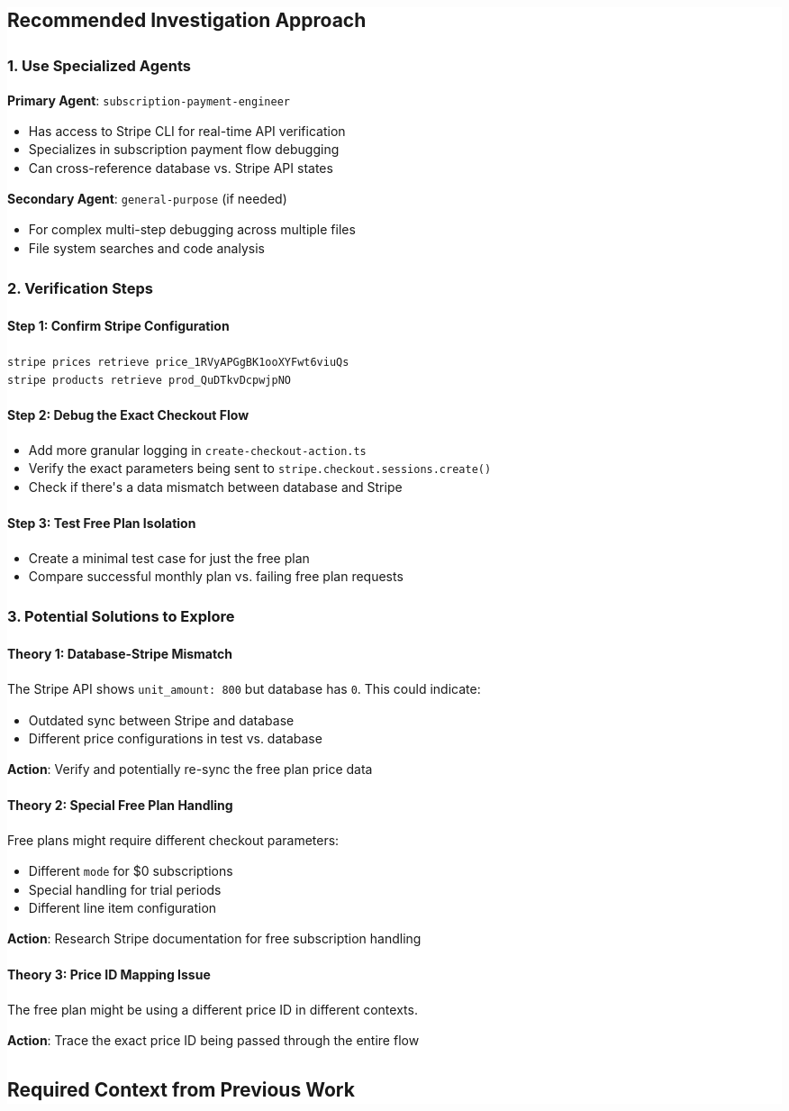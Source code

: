 ## Recommended Investigation Approach

### 1. Use Specialized Agents
**Primary Agent**: `subscription-payment-engineer`
- Has access to Stripe CLI for real-time API verification
- Specializes in subscription payment flow debugging
- Can cross-reference database vs. Stripe API states

**Secondary Agent**: `general-purpose` (if needed)
- For complex multi-step debugging across multiple files
- File system searches and code analysis

### 2. Verification Steps

#### Step 1: Confirm Stripe Configuration
```bash
stripe prices retrieve price_1RVyAPGgBK1ooXYFwt6viuQs
stripe products retrieve prod_QuDTkvDcpwjpNO
```

#### Step 2: Debug the Exact Checkout Flow
- Add more granular logging in `create-checkout-action.ts`
- Verify the exact parameters being sent to `stripe.checkout.sessions.create()`
- Check if there's a data mismatch between database and Stripe

#### Step 3: Test Free Plan Isolation
- Create a minimal test case for just the free plan
- Compare successful monthly plan vs. failing free plan requests

### 3. Potential Solutions to Explore

#### Theory 1: Database-Stripe Mismatch
The Stripe API shows `unit_amount: 800` but database has `0`. This could indicate:
- Outdated sync between Stripe and database
- Different price configurations in test vs. database

**Action**: Verify and potentially re-sync the free plan price data

#### Theory 2: Special Free Plan Handling
Free plans might require different checkout parameters:
- Different `mode` for $0 subscriptions
- Special handling for trial periods
- Different line item configuration

**Action**: Research Stripe documentation for free subscription handling

#### Theory 3: Price ID Mapping Issue
The free plan might be using a different price ID in different contexts.

**Action**: Trace the exact price ID being passed through the entire flow

## Required Context from Previous Work

